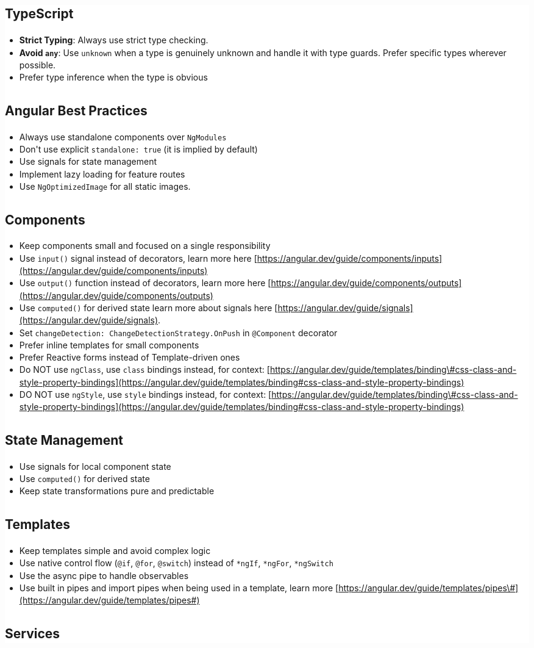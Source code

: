 ## TypeScript

- **Strict Typing**: Always use strict type checking.
- **Avoid `any`**: Use `unknown` when a type is genuinely unknown and handle it with type guards. Prefer specific types wherever possible.
- Prefer type inference when the type is obvious

## Angular Best Practices

- Always use standalone components over `NgModules`
- Don't use explicit `standalone: true` (it is implied by default)
- Use signals for state management
- Implement lazy loading for feature routes
- Use `NgOptimizedImage` for all static images.

## Components

- Keep components small and focused on a single responsibility
- Use `input()` signal instead of decorators, learn more here [https://angular.dev/guide/components/inputs](https://angular.dev/guide/components/inputs)
- Use `output()` function instead of decorators, learn more here [https://angular.dev/guide/components/outputs](https://angular.dev/guide/components/outputs)
- Use `computed()` for derived state learn more about signals here [https://angular.dev/guide/signals](https://angular.dev/guide/signals).
- Set `changeDetection: ChangeDetectionStrategy.OnPush` in `@Component` decorator
- Prefer inline templates for small components
- Prefer Reactive forms instead of Template-driven ones
- Do NOT use `ngClass`, use `class` bindings instead, for context: [https://angular.dev/guide/templates/binding\#css-class-and-style-property-bindings](https://angular.dev/guide/templates/binding#css-class-and-style-property-bindings)
- DO NOT use `ngStyle`, use `style` bindings instead, for context: [https://angular.dev/guide/templates/binding\#css-class-and-style-property-bindings](https://angular.dev/guide/templates/binding#css-class-and-style-property-bindings)

## State Management

- Use signals for local component state
- Use `computed()` for derived state
- Keep state transformations pure and predictable

## Templates

- Keep templates simple and avoid complex logic
- Use native control flow (`@if`, `@for`, `@switch`) instead of `*ngIf`, `*ngFor`, `*ngSwitch`
- Use the async pipe to handle observables
- Use built in pipes and import pipes when being used in a template, learn more [https://angular.dev/guide/templates/pipes\#](https://angular.dev/guide/templates/pipes#)

## Services
